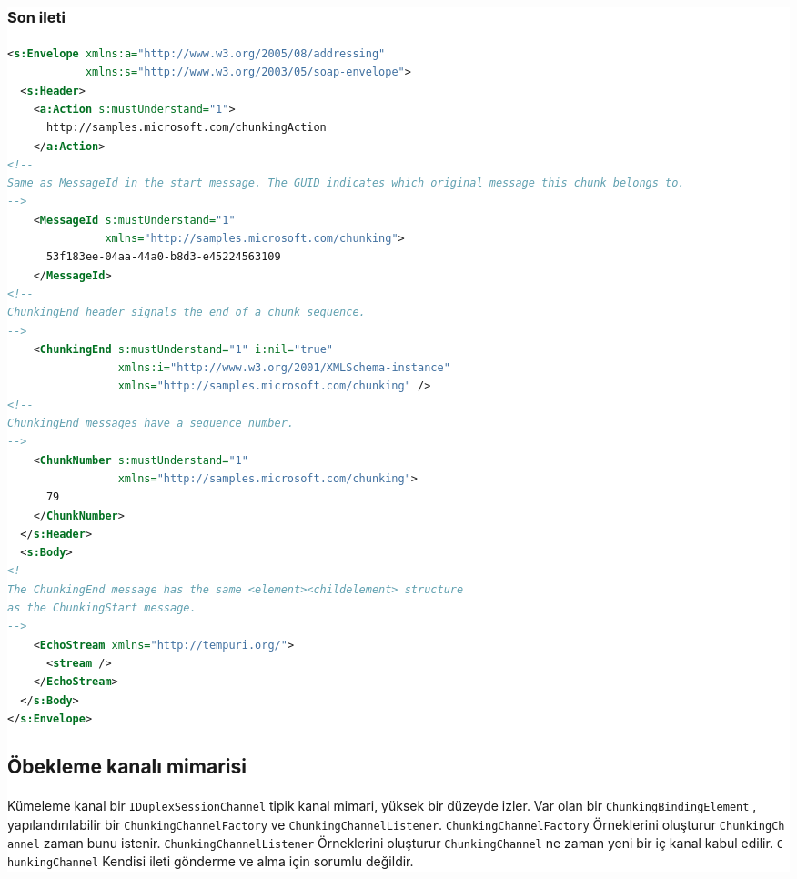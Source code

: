 ### <a name="end-message"></a>Son ileti  
  
```xml  
<s:Envelope xmlns:a="http://www.w3.org/2005/08/addressing"   
            xmlns:s="http://www.w3.org/2003/05/soap-envelope">  
  <s:Header>  
    <a:Action s:mustUnderstand="1">  
      http://samples.microsoft.com/chunkingAction  
    </a:Action>  
<!--  
Same as MessageId in the start message. The GUID indicates which original message this chunk belongs to.  
-->  
    <MessageId s:mustUnderstand="1"   
               xmlns="http://samples.microsoft.com/chunking">  
      53f183ee-04aa-44a0-b8d3-e45224563109  
    </MessageId>  
<!--  
ChunkingEnd header signals the end of a chunk sequence.  
-->  
    <ChunkingEnd s:mustUnderstand="1" i:nil="true"   
                 xmlns:i="http://www.w3.org/2001/XMLSchema-instance"   
                 xmlns="http://samples.microsoft.com/chunking" />  
<!--  
ChunkingEnd messages have a sequence number.  
-->  
    <ChunkNumber s:mustUnderstand="1"   
                 xmlns="http://samples.microsoft.com/chunking">  
      79  
    </ChunkNumber>  
  </s:Header>  
  <s:Body>  
<!--  
The ChunkingEnd message has the same <element><childelement> structure  
as the ChunkingStart message.  
-->  
    <EchoStream xmlns="http://tempuri.org/">  
      <stream />  
    </EchoStream>  
  </s:Body>  
</s:Envelope>  
```  
  
## <a name="chunking-channel-architecture"></a>Öbekleme kanalı mimarisi  
 Kümeleme kanal bir `IDuplexSessionChannel` tipik kanal mimari, yüksek bir düzeyde izler. Var olan bir `ChunkingBindingElement` , yapılandırılabilir bir `ChunkingChannelFactory` ve `ChunkingChannelListener`. `ChunkingChannelFactory` Örneklerini oluşturur `ChunkingChannel` zaman bunu istenir. `ChunkingChannelListener` Örneklerini oluşturur `ChunkingChannel` ne zaman yeni bir iç kanal kabul edilir. `ChunkingChannel` Kendisi ileti gönderme ve alma için sorumlu değildir.  
  